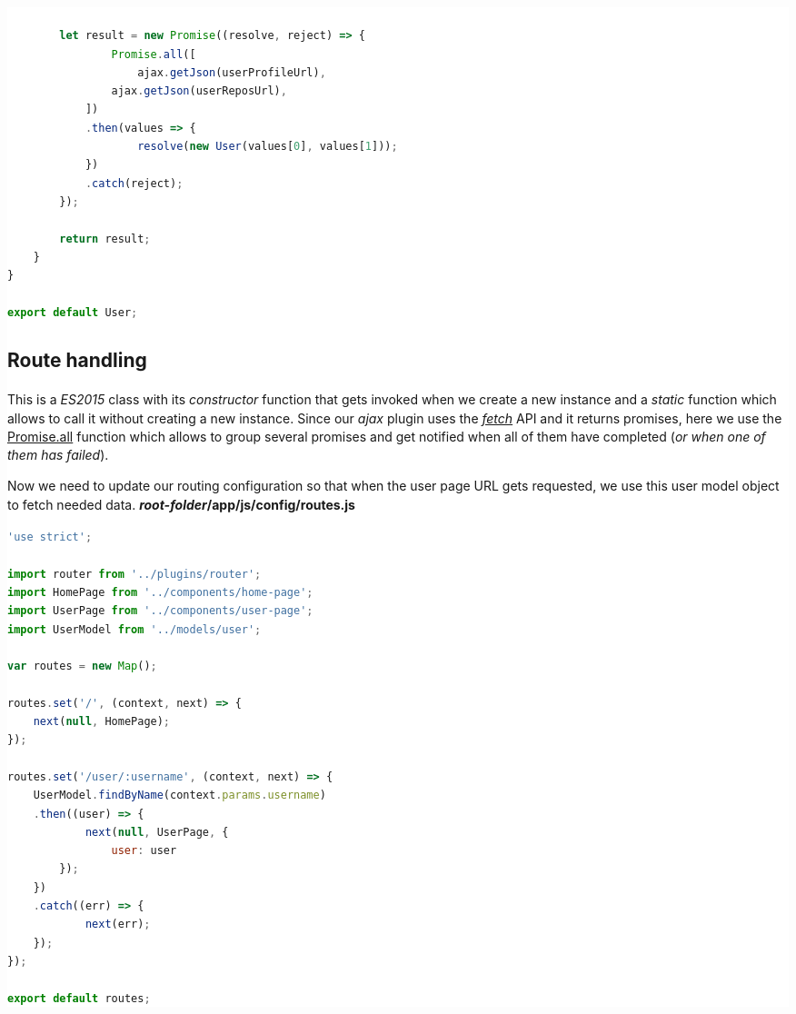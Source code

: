 ```javascript

		let result = new Promise((resolve, reject) => {
				Promise.all([
					ajax.getJson(userProfileUrl),
				ajax.getJson(userReposUrl),
			])
			.then(values => {
					resolve(new User(values[0], values[1]));
			})
			.catch(reject);
		});

		return result;
	}
}

export default User;
```

## Route handling

This is a _ES2015_ class with its _constructor_ function that gets invoked when we create a new instance and a _static_ function which allows to call it without creating a new instance.
Since our _ajax_ plugin uses the [_fetch_](https://developer.mozilla.org/en-US/docs/Web/API/Fetch_API) API and it returns promises, here we use the [Promise.all](https://developer.mozilla.org/en-US/docs/Web/JavaScript/Reference/Global_Objects/Promise/all) function which allows to group several promises and get notified when all of them have completed (_or when one of them has failed_).

Now we need to update our routing configuration so that when the user page URL gets requested, we use this user model object to fetch needed data.
**_root-folder_/app/js/config/routes.js**
```javascript
'use strict';

import router from '../plugins/router';
import HomePage from '../components/home-page';
import UserPage from '../components/user-page';
import UserModel from '../models/user';

var routes = new Map();

routes.set('/', (context, next) => {
	next(null, HomePage);
});

routes.set('/user/:username', (context, next) => {
	UserModel.findByName(context.params.username)
	.then((user) => {
			next(null, UserPage, {
				user: user
		});
	})
	.catch((err) => {
			next(err);
	});
});

export default routes;
```
